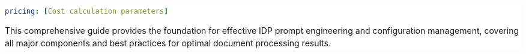 ```yaml
pricing: [Cost calculation parameters]
```

This comprehensive guide provides the foundation for effective IDP prompt engineering and configuration management, covering all major components and best practices for optimal document processing results.
